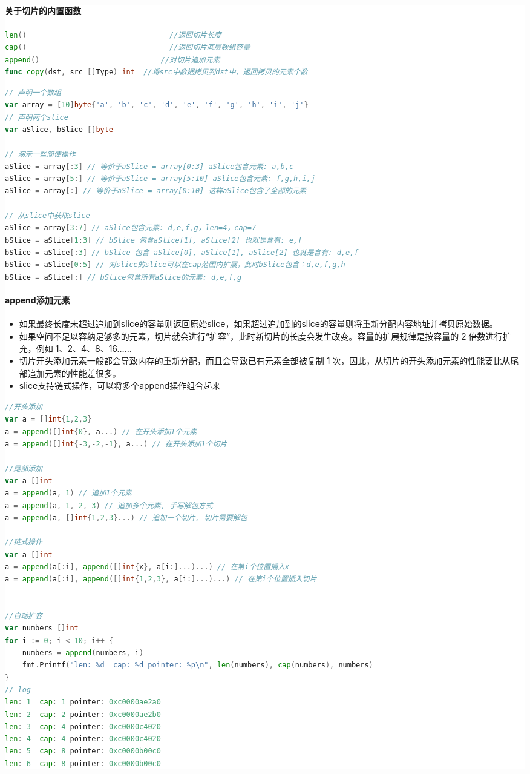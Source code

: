 #### 关于切片的内置函数

```go
len()			                      //返回切片长度
cap()			                      //返回切片底层数组容量
append()		                    //对切片追加元素
func copy(dst, src []Type) int  //将src中数据拷贝到dst中，返回拷贝的元素个数
```

```go
// 声明一个数组
var array = [10]byte{'a', 'b', 'c', 'd', 'e', 'f', 'g', 'h', 'i', 'j'}
// 声明两个slice
var aSlice, bSlice []byte

// 演示一些简便操作
aSlice = array[:3] // 等价于aSlice = array[0:3] aSlice包含元素: a,b,c
aSlice = array[5:] // 等价于aSlice = array[5:10] aSlice包含元素: f,g,h,i,j
aSlice = array[:] // 等价于aSlice = array[0:10] 这样aSlice包含了全部的元素

// 从slice中获取slice
aSlice = array[3:7] // aSlice包含元素: d,e,f,g，len=4，cap=7
bSlice = aSlice[1:3] // bSlice 包含aSlice[1], aSlice[2] 也就是含有: e,f
bSlice = aSlice[:3] // bSlice 包含 aSlice[0], aSlice[1], aSlice[2] 也就是含有: d,e,f
bSlice = aSlice[0:5] // 对slice的slice可以在cap范围内扩展，此时bSlice包含：d,e,f,g,h
bSlice = aSlice[:] // bSlice包含所有aSlice的元素: d,e,f,g
```

#### append添加元素

- 如果最终长度未超过追加到slice的容量则返回原始slice，如果超过追加到的slice的容量则将重新分配内容地址并拷贝原始数据。
- 如果空间不足以容纳足够多的元素，切片就会进行“扩容”，此时新切片的长度会发生改变。容量的扩展规律是按容量的 2 倍数进行扩充，例如 1、2、4、8、16……
- 切片开头添加元素一般都会导致内存的重新分配，而且会导致已有元素全部被复制 1 次，因此，从切片的开头添加元素的性能要比从尾部追加元素的性能差很多。
- slice支持链式操作，可以将多个append操作组合起来

```go
//开头添加
var a = []int{1,2,3}
a = append([]int{0}, a...) // 在开头添加1个元素
a = append([]int{-3,-2,-1}, a...) // 在开头添加1个切片

//尾部添加
var a []int
a = append(a, 1) // 追加1个元素
a = append(a, 1, 2, 3) // 追加多个元素, 手写解包方式
a = append(a, []int{1,2,3}...) // 追加一个切片, 切片需要解包

//链式操作
var a []int
a = append(a[:i], append([]int{x}, a[i:]...)...) // 在第i个位置插入x
a = append(a[:i], append([]int{1,2,3}, a[i:]...)...) // 在第i个位置插入切片


//自动扩容
var numbers []int
for i := 0; i < 10; i++ {
    numbers = append(numbers, i)
    fmt.Printf("len: %d  cap: %d pointer: %p\n", len(numbers), cap(numbers), numbers)
}
// log
len: 1  cap: 1 pointer: 0xc0000ae2a0
len: 2  cap: 2 pointer: 0xc0000ae2b0
len: 3  cap: 4 pointer: 0xc0000c4020
len: 4  cap: 4 pointer: 0xc0000c4020
len: 5  cap: 8 pointer: 0xc0000b00c0
len: 6  cap: 8 pointer: 0xc0000b00c0
```